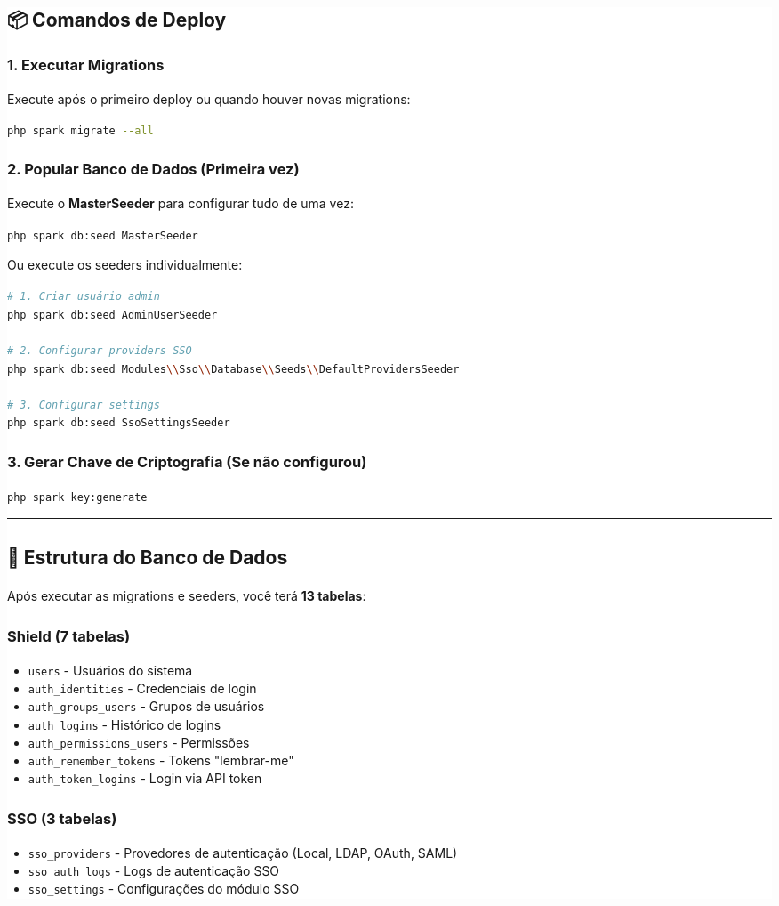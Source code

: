 
## 📦 Comandos de Deploy

### 1. Executar Migrations

Execute após o primeiro deploy ou quando houver novas migrations:

```bash
php spark migrate --all
```

### 2. Popular Banco de Dados (Primeira vez)

Execute o **MasterSeeder** para configurar tudo de uma vez:

```bash
php spark db:seed MasterSeeder
```

Ou execute os seeders individualmente:

```bash
# 1. Criar usuário admin
php spark db:seed AdminUserSeeder

# 2. Configurar providers SSO
php spark db:seed Modules\\Sso\\Database\\Seeds\\DefaultProvidersSeeder

# 3. Configurar settings
php spark db:seed SsoSettingsSeeder
```

### 3. Gerar Chave de Criptografia (Se não configurou)

```bash
php spark key:generate
```

---

## 📁 Estrutura do Banco de Dados

Após executar as migrations e seeders, você terá **13 tabelas**:

### Shield (7 tabelas)
- `users` - Usuários do sistema
- `auth_identities` - Credenciais de login
- `auth_groups_users` - Grupos de usuários
- `auth_logins` - Histórico de logins
- `auth_permissions_users` - Permissões
- `auth_remember_tokens` - Tokens "lembrar-me"
- `auth_token_logins` - Login via API token

### SSO (3 tabelas)
- `sso_providers` - Provedores de autenticação (Local, LDAP, OAuth, SAML)
- `sso_auth_logs` - Logs de autenticação SSO
- `sso_settings` - Configurações do módulo SSO
